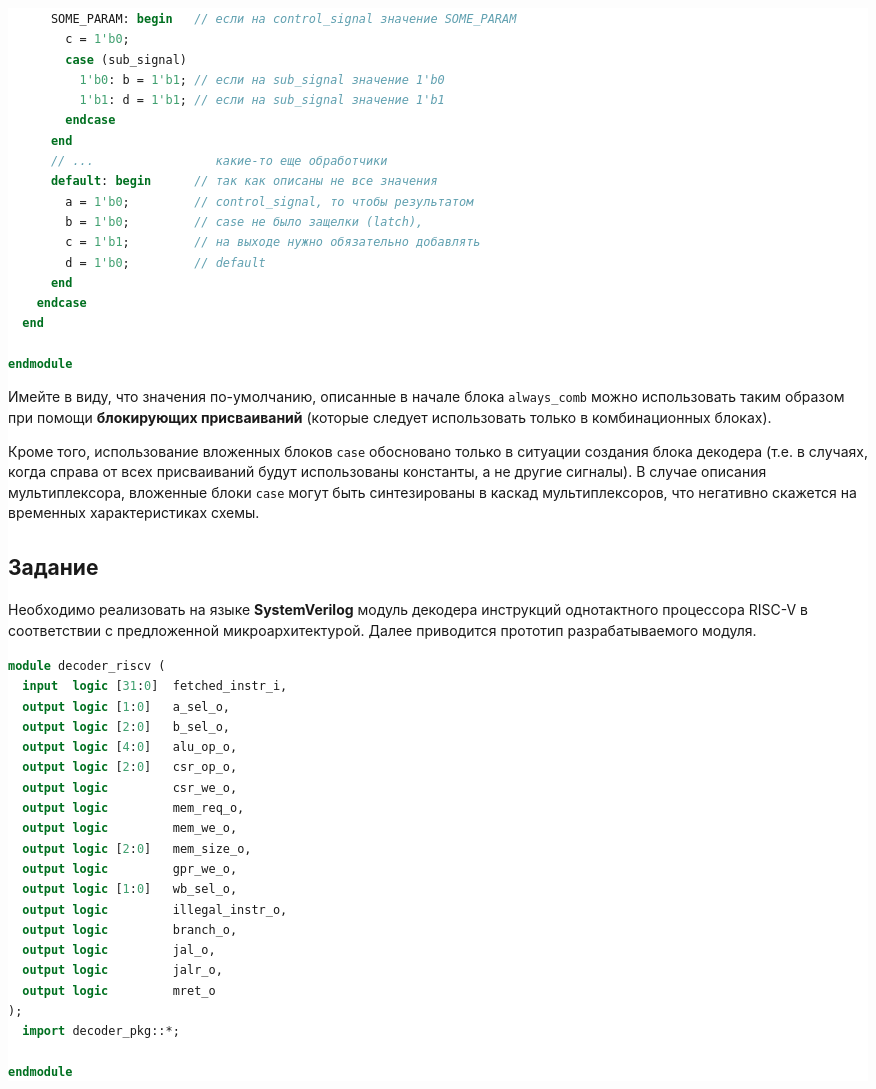 ```SystemVerilog
      SOME_PARAM: begin   // если на control_signal значение SOME_PARAM
        c = 1'b0;
        case (sub_signal)
          1'b0: b = 1'b1; // если на sub_signal значение 1'b0
          1'b1: d = 1'b1; // если на sub_signal значение 1'b1
        endcase
      end
      // ...                 какие-то еще обработчики
      default: begin      // так как описаны не все значения
        a = 1'b0;         // control_signal, то чтобы результатом
        b = 1'b0;         // case не было защелки (latch),
        c = 1'b1;         // на выходе нужно обязательно добавлять
        d = 1'b0;         // default
      end
    endcase
  end

endmodule
```

Имейте в виду, что значения по-умолчанию, описанные в начале блока `always_comb` можно использовать таким образом при помощи **блокирующих присваиваний** (которые следует использовать только в комбинационных блоках).

Кроме того, использование вложенных блоков `case` обосновано только в ситуации создания блока декодера (т.е. в случаях, когда справа от всех присваиваний будут использованы константы, а не другие сигналы). В случае описания мультиплексора, вложенные блоки `case` могут быть синтезированы в каскад мультиплексоров, что негативно скажется на временных характеристиках схемы.

## Задание

Необходимо реализовать на языке **SystemVerilog** модуль декодера инструкций однотактного процессора RISC-V в соответствии с предложенной микроархитектурой. Далее приводится прототип разрабатываемого модуля.

```SystemVerilog
module decoder_riscv (
  input  logic [31:0]  fetched_instr_i,
  output logic [1:0]   a_sel_o,
  output logic [2:0]   b_sel_o,
  output logic [4:0]   alu_op_o,
  output logic [2:0]   csr_op_o,
  output logic         csr_we_o,
  output logic         mem_req_o,
  output logic         mem_we_o,
  output logic [2:0]   mem_size_o,
  output logic         gpr_we_o,
  output logic [1:0]   wb_sel_o,
  output logic         illegal_instr_o,
  output logic         branch_o,
  output logic         jal_o,
  output logic         jalr_o,
  output logic         mret_o
);
  import decoder_pkg::*;

endmodule
```

